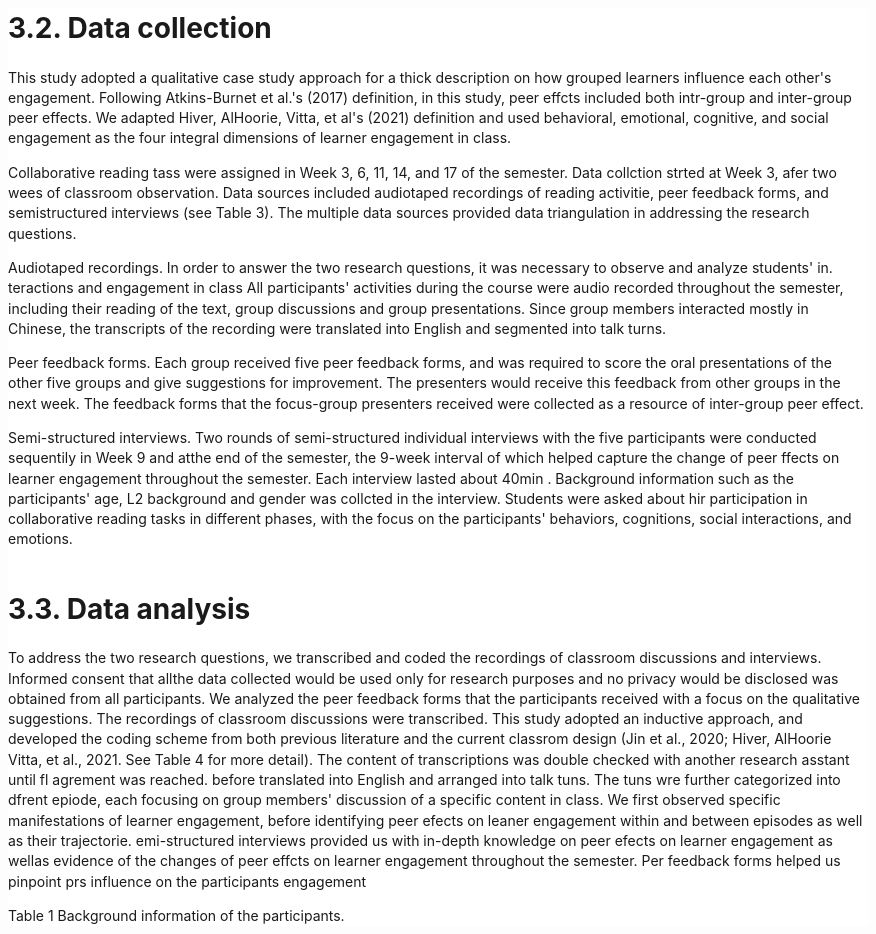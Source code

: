 # 3.2. Data collection

This study adopted a qualitative case study approach for a thick description on how grouped learners influence each other's engagement. Following Atkins-Burnet et al.'s (2017) definition, in this study, peer effcts included both intr-group and inter-group peer effects. We adapted Hiver, AlHoorie, Vitta, et al's (2021) definition and used behavioral, emotional, cognitive, and social engagement as the four integral dimensions of learner engagement in class.

Collaborative reading tass were assigned in Week 3, 6, 11, 14, and 17 of the semester. Data collction strted at Week 3, afer two wees of classroom observation. Data sources included audiotaped recordings of reading activitie, peer feedback forms, and semistructured interviews (see Table 3). The multiple data sources provided data triangulation in addressing the research questions.

Audiotaped recordings. In order to answer the two research questions, it was necessary to observe and analyze students' in. teractions and engagement in class All participants' activities during the course were audio recorded throughout the semester, including their reading of the text, group discussions and group presentations. Since group members interacted mostly in Chinese, the transcripts of the recording were translated into English and segmented into talk turns.

Peer feedback forms. Each group received five peer feedback forms, and was required to score the oral presentations of the other five groups and give suggestions for improvement. The presenters would receive this feedback from other groups in the next week. The feedback forms that the focus-group presenters received were collected as a resource of inter-group peer effect.

Semi-structured interviews. Two rounds of semi-structured individual interviews with the five participants were conducted sequentily in Week 9 and atthe end of the semester, the 9-week interval of which helped capture the change of peer ffects on learner engagement throughout the semester. Each interview lasted about $4 0 \mathrm { { m i n } }$ . Background information such as the participants' age, L2 background and gender was collcted in the interview. Students were asked about hir participation in collaborative reading tasks in different phases, with the focus on the participants' behaviors, cognitions, social interactions, and emotions.

# 3.3. Data analysis

To address the two research questions, we transcribed and coded the recordings of classroom discussions and interviews. Informed consent that allthe data collected would be used only for research purposes and no privacy would be disclosed was obtained from all participants. We analyzed the peer feedback forms that the participants received with a focus on the qualitative suggestions. The recordings of classroom discussions were transcribed. This study adopted an inductive approach, and developed the coding scheme from both previous literature and the current classrom design (Jin et al., 2020; Hiver, AlHoorie Vitta, et al., 2021. See Table 4 for more detail). The content of transcriptions was double checked with another research asstant until fl agrement was reached. before translated into English and arranged into talk tuns. The tuns wre further categorized into dfrent epiode, each focusing on group members' discussion of a specific content in class. We first observed specific manifestations of learner engagement, before identifying peer efects on leaner engagement within and between episodes as well as their trajectorie. emi-structured interviews provided us with in-depth knowledge on peer efects on learner engagement as wellas evidence of the changes of peer effcts on learner engagement throughout the semester. Per feedback forms helped us pinpoint prs influence on the participants engagement

Table 1 Background information of the participants.   
